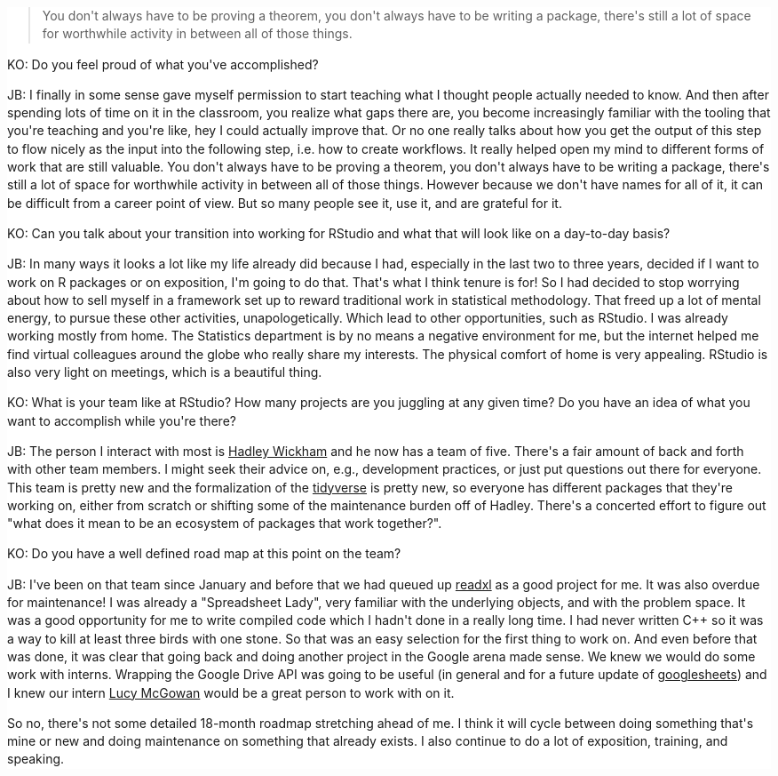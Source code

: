 > You don't always have to be proving a theorem, you don't always have to be writing a package, there's still a lot of space for worthwhile activity in between all of those things.

KO: Do you feel proud of what you've accomplished?

JB: I finally in some sense gave myself permission to start teaching what I thought people actually needed to know. And then after spending lots of time on it in the classroom, you realize what gaps there are, you become increasingly familiar with the tooling that you're teaching and you're like, hey I could actually improve that. Or no one really talks about how you get the output of this step to flow nicely as the input into the following step, i.e. how to create workflows. It really helped open my mind to different forms of work that are still valuable. You don't always have to be proving a theorem, you don't always have to be writing a package, there's still a lot of space for worthwhile activity in between all of those things. However because we don't have names for all of it, it can be difficult from a career point of view. But so many people see it, use it, and are grateful for it.

KO: Can you talk about your transition into working for RStudio and what that will look like on a day-to-day basis?

JB: In many ways it looks a lot like my life already did because I had, especially in the last two to three years, decided if I want to work on R packages or on exposition, I'm going to do that. That's what I think tenure is for! So I had decided to stop worrying about how to sell myself in a framework set up to reward traditional work in statistical methodology. That freed up a lot of mental energy, to pursue these other activities, unapologetically. Which lead to other opportunities, such as RStudio. I was already working mostly from home. The Statistics department is by no means a negative environment for me, but the internet helped me find virtual colleagues around the globe who really share my interests. The physical comfort of home is very appealing. RStudio is also very light on meetings, which is a beautiful thing.

KO: What is your team like at RStudio? How many projects are you juggling at any given time? Do you have an idea of what you want to accomplish while you're there?

JB: The person I interact with most is [Hadley Wickham](http://hadley.nz/) and he now has a team of five. There's a fair amount of back and forth with other team members. I might seek their advice on, e.g., development practices, or just put questions out there for everyone. This team is pretty new and the formalization of the [tidyverse](https://www.tidyverse.org/) is pretty new, so everyone has different packages that they're working on, either from scratch or shifting some of the maintenance burden off of Hadley. There's a concerted effort to figure out "what does it mean to be an ecosystem of packages that work together?".

KO: Do you have a well defined road map at this point on the team?

JB: I've been on that team since January and before that we had queued up [readxl](http://readxl.tidyverse.org/) as a good project for me. It was also overdue for maintenance! I was already a "Spreadsheet Lady", very familiar with the underlying objects, and with the problem space. It was a good opportunity for me to write compiled code which I hadn't done in a really long time. I had never written C++ so it was a way to kill at least three birds with one stone. So that was an easy selection for the first thing to work on. And even before that was done, it was clear that going back and doing another project in the Google arena made sense. We knew we would do some work with interns. Wrapping the Google Drive API was going to be useful (in general and for a future update of [googlesheets](https://github.com/jennybc/googlesheets)) and I knew our intern [Lucy McGowan](http://www.lucymcgowan.com/) would be a great person to work with on it.

So no, there's not some detailed 18-month roadmap stretching ahead of me. I think it will cycle between doing something that's mine or new and doing maintenance on something that already exists. I also continue to do a lot of exposition, training, and speaking.
